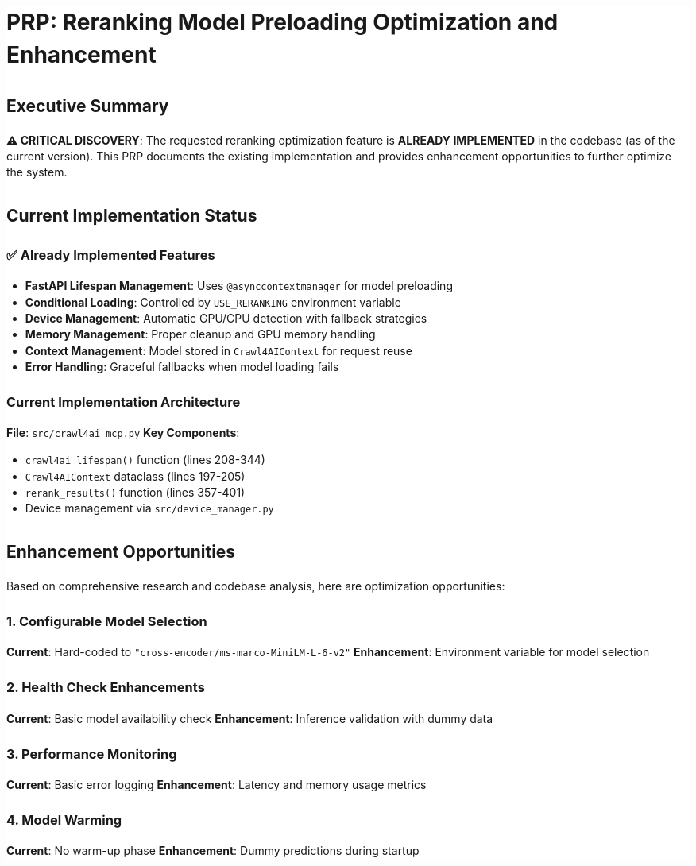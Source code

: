 # PRP: Reranking Model Preloading Optimization and Enhancement

## Executive Summary

**⚠️ CRITICAL DISCOVERY**: The requested reranking optimization feature is **ALREADY IMPLEMENTED** in the codebase (as of the current version). This PRP documents the existing implementation and provides enhancement opportunities to further optimize the system.

## Current Implementation Status

### ✅ Already Implemented Features
- **FastAPI Lifespan Management**: Uses `@asynccontextmanager` for model preloading
- **Conditional Loading**: Controlled by `USE_RERANKING` environment variable
- **Device Management**: Automatic GPU/CPU detection with fallback strategies
- **Memory Management**: Proper cleanup and GPU memory handling
- **Context Management**: Model stored in `Crawl4AIContext` for request reuse
- **Error Handling**: Graceful fallbacks when model loading fails

### Current Implementation Architecture

**File**: `src/crawl4ai_mcp.py`
**Key Components**:
- `crawl4ai_lifespan()` function (lines 208-344)
- `Crawl4AIContext` dataclass (lines 197-205) 
- `rerank_results()` function (lines 357-401)
- Device management via `src/device_manager.py`

## Enhancement Opportunities

Based on comprehensive research and codebase analysis, here are optimization opportunities:

### 1. **Configurable Model Selection**
**Current**: Hard-coded to `"cross-encoder/ms-marco-MiniLM-L-6-v2"`
**Enhancement**: Environment variable for model selection

### 2. **Health Check Enhancements**
**Current**: Basic model availability check
**Enhancement**: Inference validation with dummy data

### 3. **Performance Monitoring**
**Current**: Basic error logging
**Enhancement**: Latency and memory usage metrics

### 4. **Model Warming**
**Current**: No warm-up phase
**Enhancement**: Dummy predictions during startup
